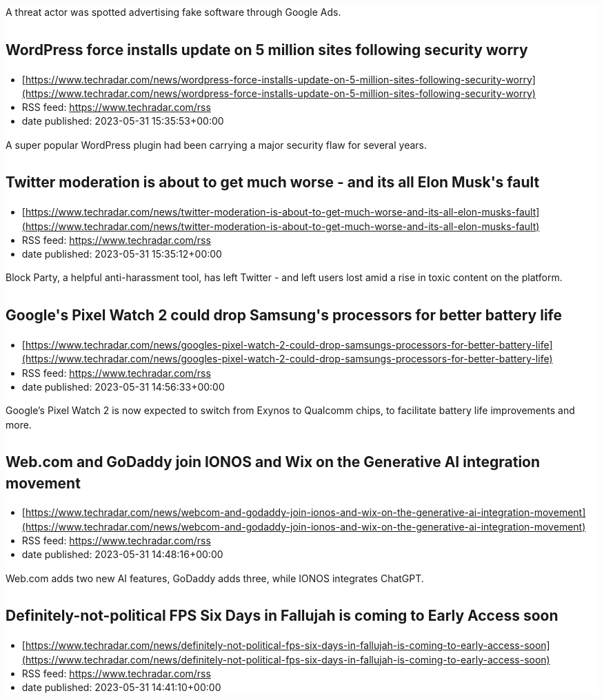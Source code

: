 A threat actor was spotted advertising fake software through Google Ads.

## WordPress force installs update on 5 million sites following security worry
 - [https://www.techradar.com/news/wordpress-force-installs-update-on-5-million-sites-following-security-worry](https://www.techradar.com/news/wordpress-force-installs-update-on-5-million-sites-following-security-worry)
 - RSS feed: https://www.techradar.com/rss
 - date published: 2023-05-31 15:35:53+00:00

A super popular WordPress plugin had been carrying a major security flaw for several years.

## Twitter moderation is about to get much worse - and its all Elon Musk's fault
 - [https://www.techradar.com/news/twitter-moderation-is-about-to-get-much-worse-and-its-all-elon-musks-fault](https://www.techradar.com/news/twitter-moderation-is-about-to-get-much-worse-and-its-all-elon-musks-fault)
 - RSS feed: https://www.techradar.com/rss
 - date published: 2023-05-31 15:35:12+00:00

Block Party, a helpful anti-harassment tool, has left Twitter - and left users lost amid a rise in toxic content on the platform.

## Google's Pixel Watch 2 could drop Samsung's processors for better battery life
 - [https://www.techradar.com/news/googles-pixel-watch-2-could-drop-samsungs-processors-for-better-battery-life](https://www.techradar.com/news/googles-pixel-watch-2-could-drop-samsungs-processors-for-better-battery-life)
 - RSS feed: https://www.techradar.com/rss
 - date published: 2023-05-31 14:56:33+00:00

Google’s Pixel Watch 2 is now expected to switch from Exynos to Qualcomm chips, to facilitate battery life improvements and more.

## Web.com and GoDaddy join IONOS and Wix on the Generative AI integration movement
 - [https://www.techradar.com/news/webcom-and-godaddy-join-ionos-and-wix-on-the-generative-ai-integration-movement](https://www.techradar.com/news/webcom-and-godaddy-join-ionos-and-wix-on-the-generative-ai-integration-movement)
 - RSS feed: https://www.techradar.com/rss
 - date published: 2023-05-31 14:48:16+00:00

Web.com adds two new AI features, GoDaddy adds three, while IONOS integrates ChatGPT.

## Definitely-not-political FPS Six Days in Fallujah is coming to Early Access soon
 - [https://www.techradar.com/news/definitely-not-political-fps-six-days-in-fallujah-is-coming-to-early-access-soon](https://www.techradar.com/news/definitely-not-political-fps-six-days-in-fallujah-is-coming-to-early-access-soon)
 - RSS feed: https://www.techradar.com/rss
 - date published: 2023-05-31 14:41:10+00:00
